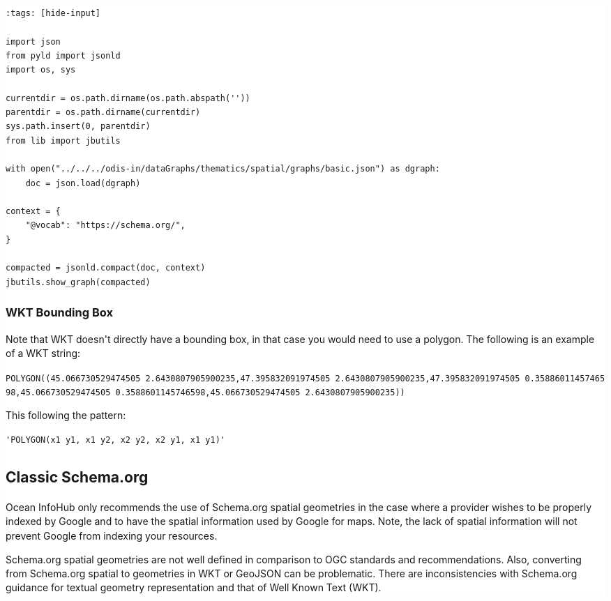 
```{code-cell}
:tags: [hide-input]

import json
from pyld import jsonld
import os, sys

currentdir = os.path.dirname(os.path.abspath(''))
parentdir = os.path.dirname(currentdir)
sys.path.insert(0, parentdir)
from lib import jbutils

with open("../../../odis-in/dataGraphs/thematics/spatial/graphs/basic.json") as dgraph:
    doc = json.load(dgraph)

context = {
    "@vocab": "https://schema.org/",
}

compacted = jsonld.compact(doc, context)
jbutils.show_graph(compacted)

```

### WKT Bounding Box

Note that WKT doesn't directly have a bounding box, in that case you 
would need to use a polygon.  The following is an example of a WKT string:

```
POLYGON((45.066730529474505 2.6430807905900235,47.395832091974505 2.6430807905900235,47.395832091974505 0.3588601145746598,45.066730529474505 0.3588601145746598,45.066730529474505 2.6430807905900235))
```

This following the pattern:

```
'POLYGON(x1 y1, x1 y2, x2 y2, x2 y1, x1 y1)'
```

## Classic Schema.org

Ocean InfoHub only recommends the use of Schema.org spatial geometries in 
the case where a provider wishes to be properly indexed by Google and to have the 
spatial information used by Google for maps.  Note, the lack of spatial information will
not prevent Google from indexing your resources.  

Schema.org spatial geometries are not well defined in comparison to OGC standards and 
recommendations.  Also, converting from Schema.org spatial to geometries in WKT or GeoJSON
can be problematic.  There are inconsistencies with
Schema.org guidance for textual geometry representation and that of Well 
Known Text (WKT).
